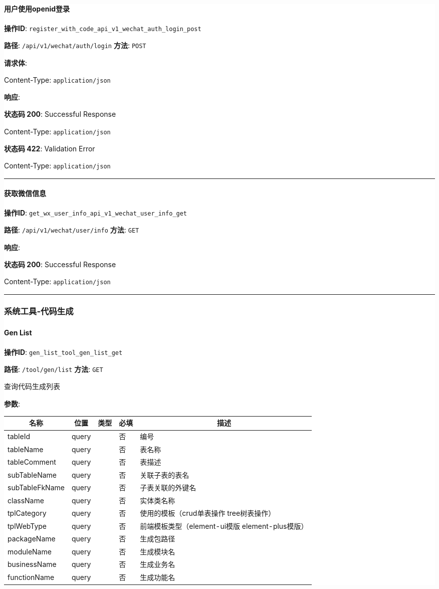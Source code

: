 #### 用户使用openid登录
**操作ID**: `register_with_code_api_v1_wechat_auth_login_post`

**路径**: `/api/v1/wechat/auth/login`
**方法**: `POST`

**请求体**:

Content-Type: `application/json`

**响应**:

**状态码 200**: Successful Response

Content-Type: `application/json`

**状态码 422**: Validation Error

Content-Type: `application/json`

---

#### 获取微信信息
**操作ID**: `get_wx_user_info_api_v1_wechat_user_info_get`

**路径**: `/api/v1/wechat/user/info`
**方法**: `GET`

**响应**:

**状态码 200**: Successful Response

Content-Type: `application/json`

---

### 系统工具-代码生成

#### Gen List
**操作ID**: `gen_list_tool_gen_list_get`

**路径**: `/tool/gen/list`
**方法**: `GET`

查询代码生成列表

**参数**:

| 名称 | 位置 | 类型 | 必填 | 描述 |
| ---- | ---- | ---- | ---- | ---- |
| tableId | query |  | 否 | 编号 |
| tableName | query |  | 否 | 表名称 |
| tableComment | query |  | 否 | 表描述 |
| subTableName | query |  | 否 | 关联子表的表名 |
| subTableFkName | query |  | 否 | 子表关联的外键名 |
| className | query |  | 否 | 实体类名称 |
| tplCategory | query |  | 否 | 使用的模板（crud单表操作 tree树表操作） |
| tplWebType | query |  | 否 | 前端模板类型（element-ui模版 element-plus模版） |
| packageName | query |  | 否 | 生成包路径 |
| moduleName | query |  | 否 | 生成模块名 |
| businessName | query |  | 否 | 生成业务名 |
| functionName | query |  | 否 | 生成功能名 |